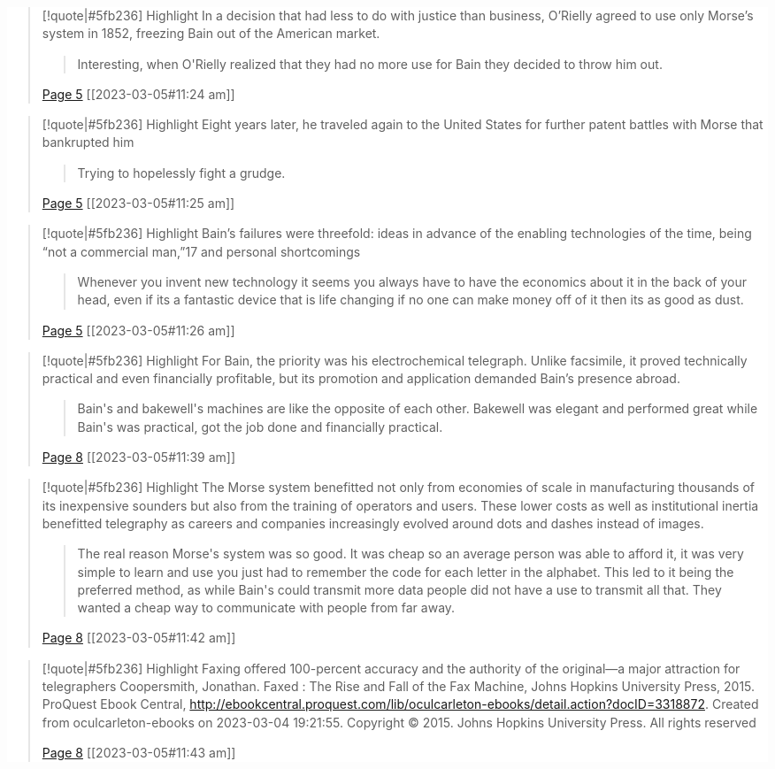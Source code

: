 > [!quote|#5fb236] Highlight
> In a decision that had less to do with justice than business, O’Rielly agreed to use only Morse’s system in 1852, freezing Bain out of the American market.
>
>> Interesting, when O'Rielly realized that they had no more use for Bain they decided to throw him out.
>
> [Page 5](zotero://open-pdf/library/items/CCF4QASF?page=5) [[2023-03-05#11:24 am]]

> [!quote|#5fb236] Highlight
> Eight years later, he traveled again to the United States for further patent battles with Morse that bankrupted him
>
>> Trying to hopelessly fight a grudge.
>
> [Page 5](zotero://open-pdf/library/items/CCF4QASF?page=5) [[2023-03-05#11:25 am]]

> [!quote|#5fb236] Highlight
> Bain’s failures were threefold: ideas in advance of the enabling technologies of the time, being “not a commercial man,”17 and personal shortcomings
>
>> Whenever you invent new technology it seems you always have to have the economics about it in the back of your head, even if its a fantastic device that is life changing if no one can make money off of it then its as good as dust.
>
> [Page 5](zotero://open-pdf/library/items/CCF4QASF?page=5) [[2023-03-05#11:26 am]]

> [!quote|#5fb236] Highlight
> For Bain, the priority was his electrochemical telegraph. Unlike facsimile, it proved technically practical and even financially profitable, but its promotion and application demanded Bain’s presence abroad.
>
>> Bain's and bakewell's machines are like the opposite of each other. Bakewell was elegant and performed great while Bain's was practical, got the job done and financially practical.
>
> [Page 8](zotero://open-pdf/library/items/CCF4QASF?page=8) [[2023-03-05#11:39 am]]

> [!quote|#5fb236] Highlight
> The Morse system benefitted not only from economies of scale in manufacturing thousands of its inexpensive sounders but also from the training of operators and users. These lower costs as well as institutional inertia benefitted telegraphy as careers and companies increasingly evolved around dots and dashes instead of images.
>
>> The real reason Morse's system was so good. It was cheap so an average person was able to afford it, it was very simple to learn and use you just had to remember the code for each letter in the alphabet. This led to it being the preferred method, as while Bain's could transmit more data people did not have a use to transmit all that. They wanted a cheap way to communicate with people from far away.
>
> [Page 8](zotero://open-pdf/library/items/CCF4QASF?page=8) [[2023-03-05#11:42 am]]

> [!quote|#5fb236] Highlight
> Faxing offered 100-percent accuracy and the authority of the original—a major attraction for telegraphers Coopersmith, Jonathan. Faxed : The Rise and Fall of the Fax Machine, Johns Hopkins University Press, 2015. ProQuest Ebook Central, http://ebookcentral.proquest.com/lib/oculcarleton-ebooks/detail.action?docID=3318872. Created from oculcarleton-ebooks on 2023-03-04 19:21:55. Copyright © 2015. Johns Hopkins University Press. All rights reserved
>
> [Page 8](zotero://open-pdf/library/items/CCF4QASF?page=8) [[2023-03-05#11:43 am]]
